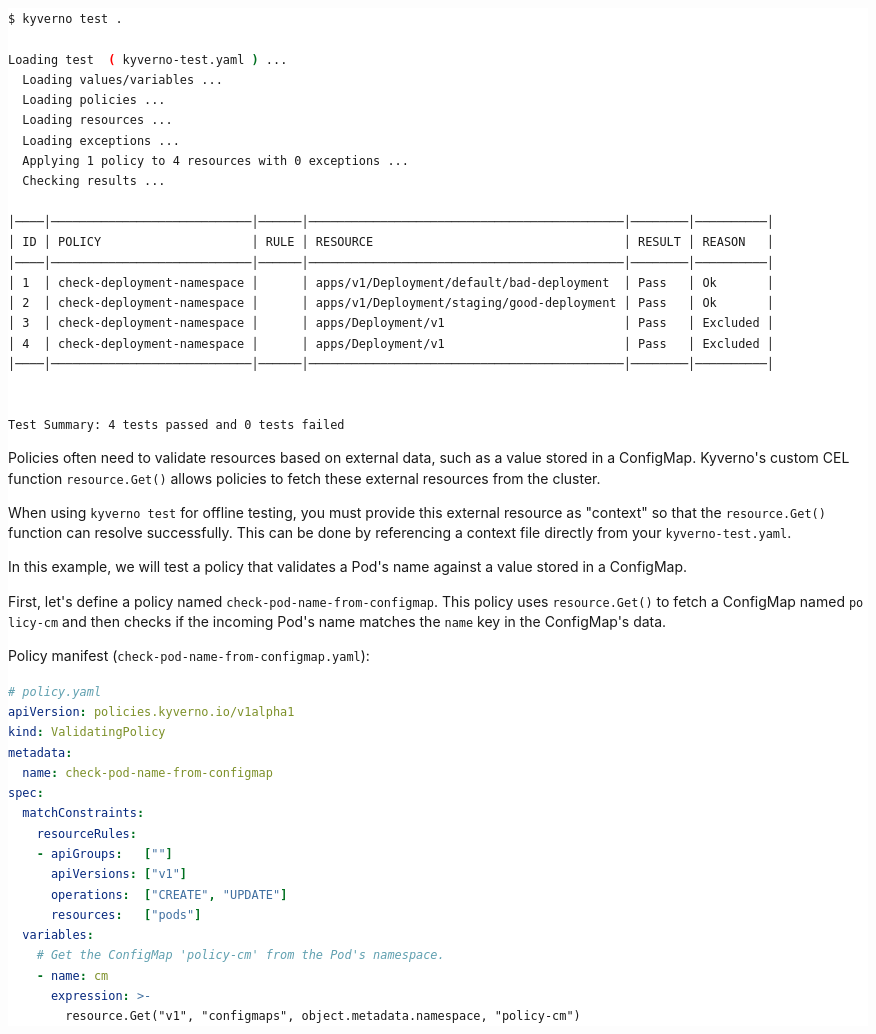 ```sh
$ kyverno test .

Loading test  ( kyverno-test.yaml ) ...
  Loading values/variables ...
  Loading policies ...
  Loading resources ...
  Loading exceptions ...
  Applying 1 policy to 4 resources with 0 exceptions ...
  Checking results ...

│────│────────────────────────────│──────│────────────────────────────────────────────│────────│──────────│
│ ID │ POLICY                     │ RULE │ RESOURCE                                   │ RESULT │ REASON   │
│────│────────────────────────────│──────│────────────────────────────────────────────│────────│──────────│
│ 1  │ check-deployment-namespace │      │ apps/v1/Deployment/default/bad-deployment  │ Pass   │ Ok       │
│ 2  │ check-deployment-namespace │      │ apps/v1/Deployment/staging/good-deployment │ Pass   │ Ok       │
│ 3  │ check-deployment-namespace │      │ apps/Deployment/v1                         │ Pass   │ Excluded │
│ 4  │ check-deployment-namespace │      │ apps/Deployment/v1                         │ Pass   │ Excluded │
│────│────────────────────────────│──────│────────────────────────────────────────────│────────│──────────│


Test Summary: 4 tests passed and 0 tests failed
```

Policies often need to validate resources based on external data, such as a value stored in a ConfigMap. Kyverno's custom CEL function `resource.Get()` allows policies to fetch these external resources from the cluster.

When using `kyverno test` for offline testing, you must provide this external resource as "context" so that the `resource.Get()` function can resolve successfully. This can be done by referencing a context file directly from your `kyverno-test.yaml`.

In this example, we will test a policy that validates a Pod's name against a value stored in a ConfigMap.

First, let's define a policy named `check-pod-name-from-configmap`. This policy uses `resource.Get()` to fetch a ConfigMap named `policy-cm` and then checks if the incoming Pod's name matches the `name` key in the ConfigMap's data.

Policy manifest (`check-pod-name-from-configmap.yaml`):

```yaml
# policy.yaml
apiVersion: policies.kyverno.io/v1alpha1
kind: ValidatingPolicy
metadata:
  name: check-pod-name-from-configmap
spec:
  matchConstraints:
    resourceRules:
    - apiGroups:   [""]
      apiVersions: ["v1"]
      operations:  ["CREATE", "UPDATE"]
      resources:   ["pods"]
  variables:
    # Get the ConfigMap 'policy-cm' from the Pod's namespace.
    - name: cm
      expression: >-
        resource.Get("v1", "configmaps", object.metadata.namespace, "policy-cm")
```